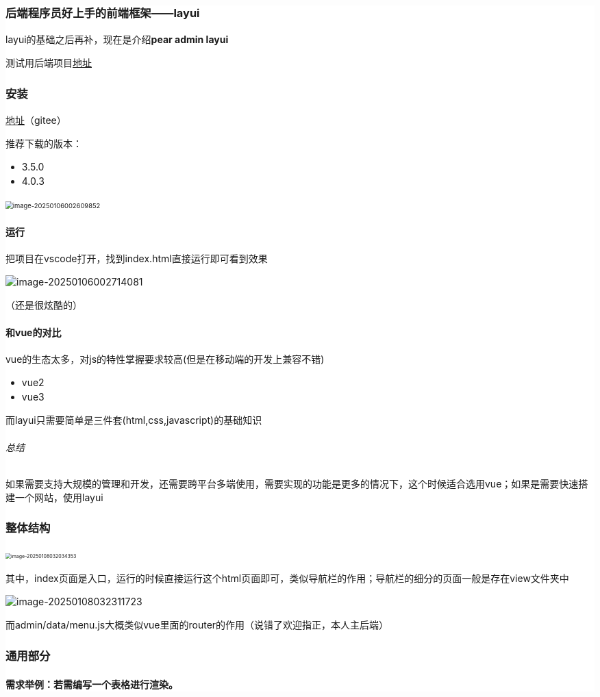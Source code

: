 ### 后端程序员好上手的前端框架——layui

layui的基础之后再补，现在是介绍**pear admin layui**

测试用后端项目[地址](https://github.com/9lucifer/pear_admin_crud/tree/master)

### 安装

[地址](https://gitee.com/pear-admin/pear-admin-layui)（gitee）

推荐下载的版本：

- 3.5.0
- 4.0.3

<img src="https://imgtu.oss-cn-beijing.aliyuncs.com/blog_img/image-20250106002609852.png" alt="image-20250106002609852" style="zoom:67%;" />

#### 运行

把项目在vscode打开，找到index.html直接运行即可看到效果

![image-20250106002714081](https://imgtu.oss-cn-beijing.aliyuncs.com/blog_img/image-20250106002714081.png)

（还是很炫酷的）





#### 和vue的对比

vue的生态太多，对js的特性掌握要求较高(但是在移动端的开发上兼容不错)

- vue2
- vue3

而layui只需要简单是三件套(html,css,javascript)的基础知识

###### 总结

如果需要支持大规模的管理和开发，还需要跨平台多端使用，需要实现的功能是更多的情况下，这个时候适合选用vue；如果是需要快速搭建一个网站，使用layui



### 整体结构

<img src="https://imgtu.oss-cn-beijing.aliyuncs.com/blog_img/image-20250108032034353.png" alt="image-20250108032034353" style="zoom:50%;" />

其中，index页面是入口，运行的时候直接运行这个html页面即可，类似导航栏的作用；导航栏的细分的页面一般是存在view文件夹中

![image-20250108032311723](https://imgtu.oss-cn-beijing.aliyuncs.com/blog_img/image-20250108032311723.png)

而admin/data/menu.js大概类似vue里面的router的作用（说错了欢迎指正，本人主后端）



### 通用部分

#### 需求举例：若需编写一个表格进行渲染。
